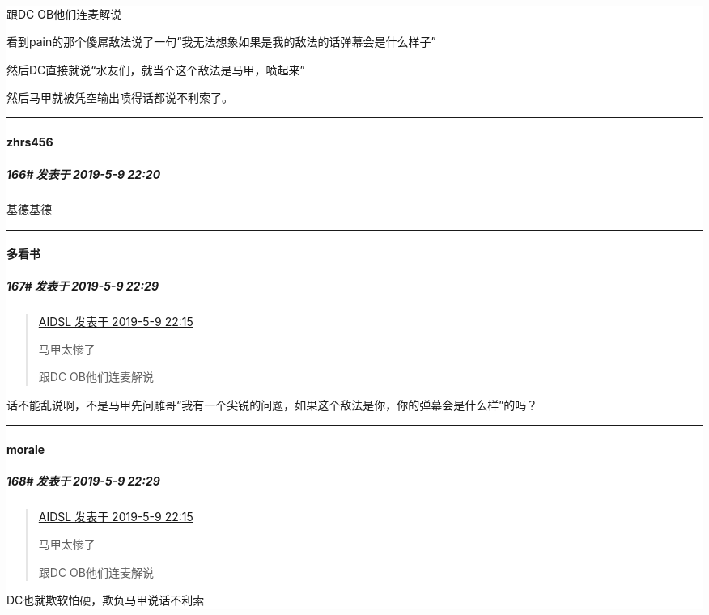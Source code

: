 
跟DC OB他们连麦解说

看到pain的那个傻屌敌法说了一句“我无法想象如果是我的敌法的话弹幕会是什么样子”

然后DC直接就说“水友们，就当个这个敌法是马甲，喷起来”


然后马甲就被凭空输出喷得话都说不利索了。







-----

####  zhrs456  
##### 166#       发表于 2019-5-9 22:20




基德基德







-----

####  多看书  
##### 167#       发表于 2019-5-9 22:29



<blockquote><a href="httphttps://bbs.saraba1st.com/2b/forum.php?mod=redirect&amp;goto=findpost&amp;pid=43630897&amp;ptid=1827896" target="_blank">AIDSL 发表于 2019-5-9 22:15</a>

马甲太惨了


跟DC OB他们连麦解说</blockquote>
话不能乱说啊，不是马甲先问雕哥“我有一个尖锐的问题，如果这个敌法是你，你的弹幕会是什么样”的吗？







-----

####  morale  
##### 168#       发表于 2019-5-9 22:29



<blockquote><a href="httphttps://bbs.saraba1st.com/2b/forum.php?mod=redirect&amp;goto=findpost&amp;pid=43630897&amp;ptid=1827896" target="_blank">AIDSL 发表于 2019-5-9 22:15</a>

马甲太惨了


跟DC OB他们连麦解说</blockquote>
DC也就欺软怕硬，欺负马甲说话不利索
